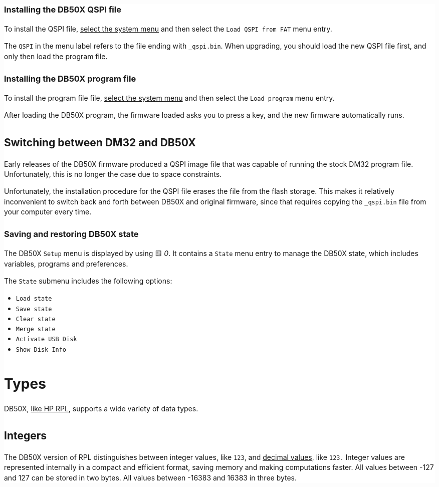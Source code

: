 
### Installing the DB50X QSPI file

To install the QSPI file, [select the system menu](#system-menu) and then select
the `Load QSPI from FAT` menu entry.

The `QSPI` in the menu label refers to the file ending with `_qspi.bin`. When
upgrading, you should load the new QSPI file first, and only then load the
program file.


### Installing the DB50X program file

To install the program file file, [select the system menu](#system-menu) and
then select the `Load program` menu entry.

After loading the DB50X program, the firmware loaded asks you to press a key,
and the new firmware automatically runs.


## Switching between DM32 and DB50X

Early releases of the DB50X firmware produced a QSPI image file that was capable
of running the stock DM32 program file. Unfortunately, this is no longer the
case due to space constraints.

Unfortunately, the installation procedure for the QSPI file erases the file
from the flash storage. This makes it relatively inconvenient to switch back and
forth between DB50X and original firmware, since that requires copying the
`_qspi.bin` file from your computer every time.


### Saving and restoring DB50X state

The DB50X `Setup` menu is displayed by using 🟨 _0_. It contains a `State` menu
entry to manage the DB50X state, which includes variables, programs and
preferences.

The `State` submenu includes the following options:

* `Load state`
* `Save state`
* `Clear state`
* `Merge state`
* `Activate USB Disk`
* `Show Disk Info`
# Types

DB50X, [like HP RPL](#rich-data-types), supports a wide variety of data types.


## Integers

The DB50X version of RPL distinguishes between integer values, like `123`, and
[decimal values](#decimal-numbers), like `123.` Integer values are represented
internally in a compact and efficient format, saving memory and making
computations faster. All values between -127 and 127 can be stored in two bytes.
All values between -16383 and 16383 in three bytes.
